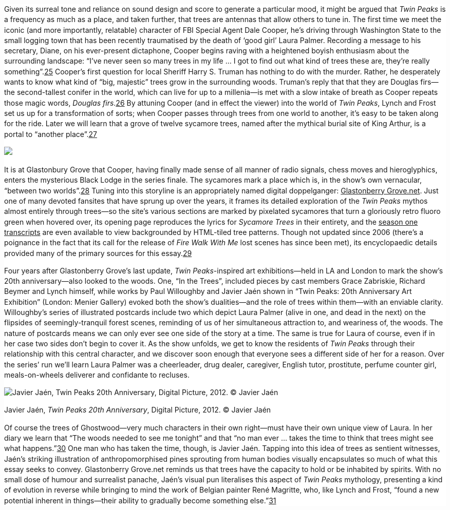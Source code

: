 Given its surreal tone and reliance on sound design and score to generate a particular mood, it might be argued that _Twin Peaks_ is a frequency as much as a place, and taken further, that trees are antennas that allow others to tune in. The first time we meet the iconic (and more importantly, relatable) character of FBI Special Agent Dale Cooper, he’s driving through Washington State to the small logging town that has been recently traumatised by the death of ‘good girl’ Laura Palmer. Recording a message to his secretary, Diane, on his ever-present dictaphone, Cooper begins raving with a heightened boyish enthusiasm about the surrounding landscape: “I’ve never seen so many trees in my life … I got to find out what kind of trees these are, they’re really something”.[25](#ftn-25) Cooper’s first question for local Sheriff Harry S. Truman has nothing to do with the murder. Rather, he desperately wants to know what kind of “big, majestic” trees grow in the surrounding woods. Truman’s reply that that they are Douglas firs—the second-tallest conifer in the world, which can live for up to a millenia—is met with a slow intake of breath as Cooper repeats those magic words, _Douglas firs_.[26](#ftn-26) By attuning Cooper (and in effect the viewer) into the world of _Twin Peaks_, Lynch and Frost set us up for a transformation of sorts; when Cooper passes through trees from one world to another, it’s easy to be taken along for the ride. Later we will learn that a grove of twelve sycamore trees, named after the mythical burial site of King Arthur, is a portal to “another place”.[27](#ftn-27)

![](/media/cache/40/62/40623e2e12e33430501c642b499a192f.jpg)

It is at Glastonbury Grove that Cooper, having finally made sense of all manner of radio signals, chess moves and hieroglyphics, enters the mysterious Black Lodge in the series finale. The sycamores mark a place which is, in the show’s own vernacular, “between two worlds”.[28](#ftn-28) Tuning into this storyline is an appropriately named digital doppelganger: [Glastonberry Grove.net](http://www.glastonberrygrove.net/main_l.html). Just one of many devoted fansites that have sprung up over the years, it frames its detailed exploration of the _Twin Peaks_ mythos almost entirely through trees—so the site’s various sections are marked by pixelated sycamores that turn a gloriously retro fluoro green when hovered over, its opening page reproduces the lyrics for _Sycamore Trees_ in their entirety, and the [season one transcripts](http://www.glastonberrygrove.net/texts/episode1.html) are even available to view backgrounded by HTML-tiled tree patterns. Though not updated since 2006 (there’s a poignance in the fact that its call for the release of _Fire Walk With Me_ lost scenes has since been met), its encyclopaedic details provided many of the primary sources for this essay.[29](#ftn-29)

Four years after Glastonberry Grove’s last update, _Twin Peaks_\-inspired art exhibitions—held in LA and London to mark the show’s 20th anniversary—also looked to the woods. One, “In the Trees”, included pieces by cast members Grace Zabriskie, Richard Beymer and Lynch himself, while works by Paul Willoughby and Javier Jaén shown in “Twin Peaks: 20th Anniversary Art Exhibition” (London: Menier Gallery) evoked both the show’s dualities—and the role of trees within them—with an enviable clarity. Willoughby’s series of illustrated postcards include two which depict Laura Palmer (alive in one, and dead in the next) on the flipsides of seemingly-tranquil forest scenes, reminding of us of her simultaneous attraction to, and weariness of, the woods. The nature of postcards means we can only ever see one side of the story at a time. The same is true for Laura of course, even if in her case two sides don’t begin to cover it. As the show unfolds, we get to know the residents of _Twin Peaks_ through their relationship with this central character, and we discover soon enough that everyone sees a different side of her for a reason. Over the series’ run we’ll learn Laura Palmer was a cheerleader, drug dealer, caregiver, English tutor, prostitute, perfume counter girl, meals-on-wheels deliverer and confidante to recluses.

![Javier Jaén, Twin Peaks 20th Anniversary, Digital Picture, 2012. © Javier Jaén](/media/cache/a3/b7/a3b7a6f96a9059c806859227d1b1d9f2.jpg)

Javier Jaén, _Twin Peaks 20th Anniversary_, Digital Picture, 2012. © Javier Jaén

Of course the trees of Ghostwood—very much characters in their own right—must have their own unique view of Laura. In her diary we learn that “The woods needed to see me tonight” and that “no man ever … takes the time to think that trees might see what happens.”[30](#ftn-30) One man who has taken the time, though, is Javier Jaén. Tapping into this idea of trees as sentient witnesses, Jaén’s striking illustration of anthropomorphised pines sprouting from human bodies visually encapsulates so much of what this essay seeks to convey. Glastonberry Grove.net reminds us that trees have the capacity to hold or be inhabited by spirits. With no small dose of humour and surrealist panache, Jaén’s visual pun literalises this aspect of _Twin Peaks_ mythology, presenting a kind of evolution in reverse while bringing to mind the work of Belgian painter René Magritte, who, like Lynch and Frost, “found a new potential inherent in things—their ability to gradually become something else.”[31](#ftn-31)
